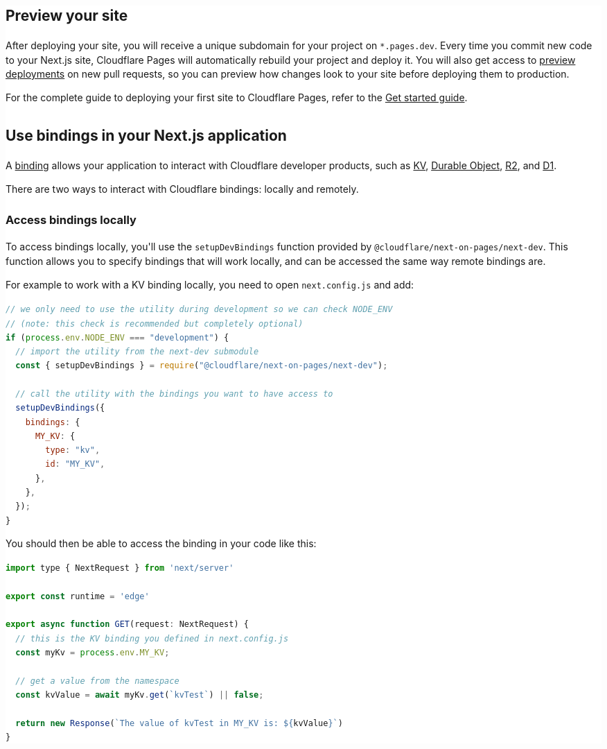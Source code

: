 ## Preview your site

After deploying your site, you will receive a unique subdomain for your project on `*.pages.dev`.
Every time you commit new code to your Next.js site, Cloudflare Pages will automatically rebuild your project and deploy it. You will also get access to [preview deployments](/pages/configuration/preview-deployments/) on new pull requests, so you can preview how changes look to your site before deploying them to production.

For the complete guide to deploying your first site to Cloudflare Pages, refer to the [Get started guide](/pages/get-started/).

## Use bindings in your Next.js application

A [binding](/pages/functions/bindings/) allows your application to interact with Cloudflare developer products, such as [KV](/kv/reference/how-kv-works/), [Durable Object](/durable-objects/), [R2](/r2/), and [D1](/d1/).

There are two ways to interact with Cloudflare bindings: locally and remotely.

### Access bindings locally

To access bindings locally, you'll use the `setupDevBindings` function provided by `@cloudflare/next-on-pages/next-dev`. This function allows you to specify bindings that will work locally, and can be accessed the same way remote bindings are.

For example to work with a KV binding locally, you need to open `next.config.js` and add:

```js
// we only need to use the utility during development so we can check NODE_ENV
// (note: this check is recommended but completely optional)
if (process.env.NODE_ENV === "development") {
  // import the utility from the next-dev submodule
  const { setupDevBindings } = require("@cloudflare/next-on-pages/next-dev");
 
  // call the utility with the bindings you want to have access to
  setupDevBindings({
    bindings: {
      MY_KV: {
        type: "kv",
        id: "MY_KV",
      },
    },
  });
}
```

You should then be able to access the binding in your code like this:

```js
import type { NextRequest } from 'next/server'

export const runtime = 'edge'

export async function GET(request: NextRequest) {
  // this is the KV binding you defined in next.config.js
  const myKv = process.env.MY_KV;

  // get a value from the namespace
  const kvValue = await myKv.get(`kvTest`) || false;

  return new Response(`The value of kvTest in MY_KV is: ${kvValue}`)
}
```
